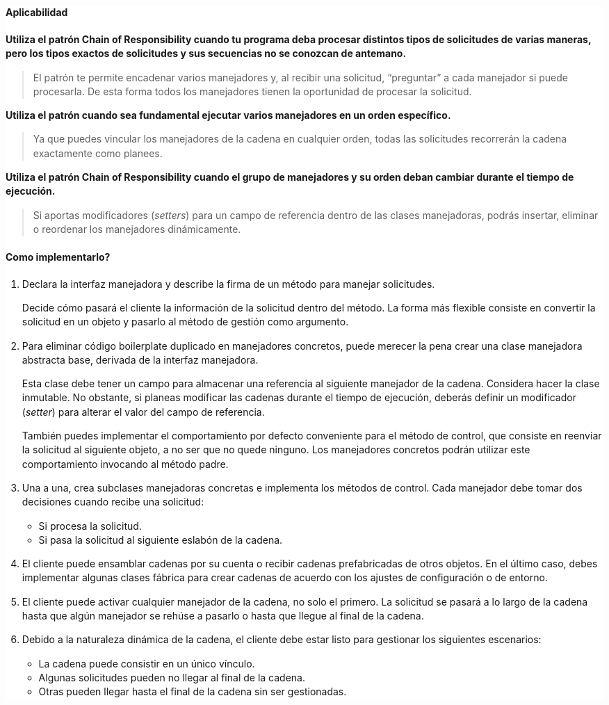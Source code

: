 #### Aplicabilidad
**Utiliza el patrón Chain of Responsibility cuando tu programa deba procesar distintos tipos de solicitudes de varias maneras, pero los tipos exactos de solicitudes y sus secuencias no se conozcan de antemano.**
> El patrón te permite encadenar varios manejadores y, al recibir una solicitud, “preguntar” a cada manejador si puede procesarla. De esta forma todos los manejadores tienen la oportunidad de procesar la solicitud.

**Utiliza el patrón cuando sea fundamental ejecutar varios manejadores en un orden específico.**
> Ya que puedes vincular los manejadores de la cadena en cualquier orden, todas las solicitudes recorrerán la cadena exactamente como planees.

**Utiliza el patrón Chain of Responsibility cuando el grupo de manejadores y su orden deban cambiar durante el tiempo de ejecución.**
> Si aportas modificadores (_setters_) para un campo de referencia dentro de las clases manejadoras, podrás insertar, eliminar o reordenar los manejadores dinámicamente.


#### Como implementarlo?

1.  Declara la interfaz manejadora y describe la firma de un método para manejar solicitudes.
    
    Decide cómo pasará el cliente la información de la solicitud dentro del método. La forma más flexible consiste en convertir la solicitud en un objeto y pasarlo al método de gestión como argumento.
    
2.  Para eliminar código boilerplate duplicado en manejadores concretos, puede merecer la pena crear una clase manejadora abstracta base, derivada de la interfaz manejadora.
    
    Esta clase debe tener un campo para almacenar una referencia al siguiente manejador de la cadena. Considera hacer la clase inmutable. No obstante, si planeas modificar las cadenas durante el tiempo de ejecución, deberás definir un modificador (_setter_) para alterar el valor del campo de referencia.
    
    También puedes implementar el comportamiento por defecto conveniente para el método de control, que consiste en reenviar la solicitud al siguiente objeto, a no ser que no quede ninguno. Los manejadores concretos podrán utilizar este comportamiento invocando al método padre.
    
3.  Una a una, crea subclases manejadoras concretas e implementa los métodos de control. Cada manejador debe tomar dos decisiones cuando recibe una solicitud:
    
    -   Si procesa la solicitud.
    -   Si pasa la solicitud al siguiente eslabón de la cadena.
4.  El cliente puede ensamblar cadenas por su cuenta o recibir cadenas prefabricadas de otros objetos. En el último caso, debes implementar algunas clases fábrica para crear cadenas de acuerdo con los ajustes de configuración o de entorno.
    
5.  El cliente puede activar cualquier manejador de la cadena, no solo el primero. La solicitud se pasará a lo largo de la cadena hasta que algún manejador se rehúse a pasarlo o hasta que llegue al final de la cadena.
    
6.  Debido a la naturaleza dinámica de la cadena, el cliente debe estar listo para gestionar los siguientes escenarios:
    
    -   La cadena puede consistir en un único vínculo.
    -   Algunas solicitudes pueden no llegar al final de la cadena.
    -   Otras pueden llegar hasta el final de la cadena sin ser gestionadas.
